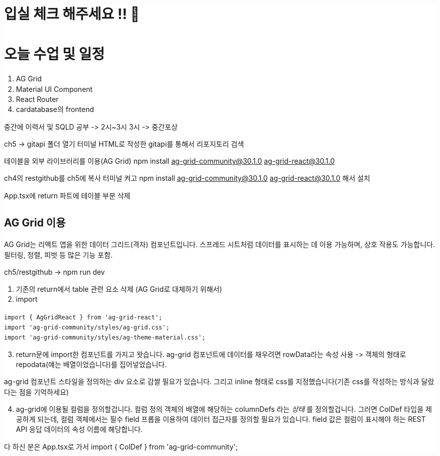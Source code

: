 # 입실 체크 해주세요 !! 💌

# 오늘 수업 및 일정
1. AG Grid
2. Material UI Component
3. React Router
4. cardatabase의 frontend

중간에 이력서 및 SQLD 공부 -> 2시~3시
3시 -> 중간포상

ch5 -> gitapi 폴더 열기
터미널
HTML로 작성한 gitapi를 통해서 리포지토리 검색

테이블을 외부 라이브러리를 이용(AG Grid)
npm install ag-grid-community@30.1.0 ag-grid-react@30.1.0

ch4의 restgithub를 ch5에 복사
터미널 켜고
npm install ag-grid-community@30.1.0 ag-grid-react@30.1.0
해서 설치

App.tsx에 return 파트에 테이블 부분 삭제

## AG Grid 이용
AG Grid는 리액트 앱을 위한 데이터 그리드(격자) 컴포넌트입니다.
스프레드 시트처럼 데이터를 표시하는 데 이용 가능하며, 상호 작용도 가능합니다.
필터링, 정렬, 피벗 등 많은 기능 포함.

ch5/restgithub -> npm run dev


1. 기존의 return에서 table 관련 요소 삭제 (AG Grid로 대체하기 위해서)
2. import
```tsx
import { AgGridReact } from 'ag-grid-react';
import 'ag-grid-community/styles/ag-grid.css';
import 'ag-grid-community/styles/ag-theme-material.css';
```
3. return문에 import한 컴포넌트를 가지고 왓습니다. ag-grid 컴포넌트에 데이터를 채우려면 rowData라는 속성 사용 -> 객체의 형태로 repodata(얘는 배열이었습니다)를 집어넣었습니다.

ag-grid 컴포넌트 스타일을 정의하는 div 요소로 감쌀 필요가 있습니다.
그리고 inline 형태로 css를 지정했습니다(기존 css를 작성하는 방식과 달랐다는 점을 기억하세요)

4. ag-grid에 이용될 컬럼을 정의할겁니다. 컬럼 정의 객체의 배열에 해당하는 columnDefs 라는 _상태_ 를 정의할겁니다. 그러면 ColDef 타입을 제공하게 되는데, 컬럼 객체에서는 필수 field 프롭을 이용하여 데이터 접근자를 정의할 필요가 있습니다. field 값은 컬럼이 표시해야 하는 REST API 응답 데이터의 속성 이름에 해당합니다.

다 하신 분은 App.tsx로 가서
import { ColDef } from 'ag-grid-community';
